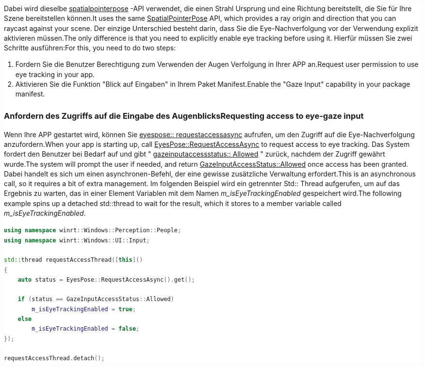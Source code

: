 <span data-ttu-id="0b2ae-148">Dabei wird dieselbe [spatialpointerpose](https://docs.microsoft.com//uwp/api/Windows.UI.Input.Spatial.SpatialPointerPose) -API verwendet, die einen Strahl Ursprung und eine Richtung bereitstellt, die Sie für Ihre Szene bereitstellen können.</span><span class="sxs-lookup"><span data-stu-id="0b2ae-148">It uses the same [SpatialPointerPose](https://docs.microsoft.com//uwp/api/Windows.UI.Input.Spatial.SpatialPointerPose) API, which provides a ray origin and direction that you can raycast against your scene.</span></span>  <span data-ttu-id="0b2ae-149">Der einzige Unterschied besteht darin, dass Sie die Eye-Nachverfolgung vor der Verwendung explizit aktivieren müssen.</span><span class="sxs-lookup"><span data-stu-id="0b2ae-149">The only difference is that you need to explicitly enable eye tracking before using it.</span></span> <span data-ttu-id="0b2ae-150">Hierfür müssen Sie zwei Schritte ausführen:</span><span class="sxs-lookup"><span data-stu-id="0b2ae-150">For this, you need to do two steps:</span></span>
1. <span data-ttu-id="0b2ae-151">Fordern Sie die Benutzer Berechtigung zum Verwenden der Augen Verfolgung in Ihrer APP an.</span><span class="sxs-lookup"><span data-stu-id="0b2ae-151">Request user permission to use eye tracking in your app.</span></span>
2. <span data-ttu-id="0b2ae-152">Aktivieren Sie die Funktion "Blick auf Eingaben" in Ihrem Paket Manifest.</span><span class="sxs-lookup"><span data-stu-id="0b2ae-152">Enable the "Gaze Input" capability in your package manifest.</span></span>

### <a name="requesting-access-to-eye-gaze-input"></a><span data-ttu-id="0b2ae-153">Anfordern des Zugriffs auf die Eingabe des Augenblicks</span><span class="sxs-lookup"><span data-stu-id="0b2ae-153">Requesting access to eye-gaze input</span></span>
<span data-ttu-id="0b2ae-154">Wenn Ihre APP gestartet wird, können Sie [eyespose:: requestaccessasync](https://docs.microsoft.com//uwp/api/windows.perception.people.eyespose.requestaccessasync#Windows_Perception_People_EyesPose_RequestAccessAsync) aufrufen, um den Zugriff auf die Eye-Nachverfolgung anzufordern.</span><span class="sxs-lookup"><span data-stu-id="0b2ae-154">When your app is starting up, call [EyesPose::RequestAccessAsync](https://docs.microsoft.com//uwp/api/windows.perception.people.eyespose.requestaccessasync#Windows_Perception_People_EyesPose_RequestAccessAsync) to request access to eye tracking.</span></span> <span data-ttu-id="0b2ae-155">Das System fordert den Benutzer bei Bedarf auf und gibt " [gazeinputaccessstatus:: Allowed](https://docs.microsoft.com//uwp/api/windows.ui.input.gazeinputaccessstatus) " zurück, nachdem der Zugriff gewährt wurde.</span><span class="sxs-lookup"><span data-stu-id="0b2ae-155">The system will prompt the user if needed, and return [GazeInputAccessStatus::Allowed](https://docs.microsoft.com//uwp/api/windows.ui.input.gazeinputaccessstatus) once access has been granted.</span></span> <span data-ttu-id="0b2ae-156">Dabei handelt es sich um einen asynchronen-Befehl, der eine gewisse zusätzliche Verwaltung erfordert.</span><span class="sxs-lookup"><span data-stu-id="0b2ae-156">This is an asynchronous call, so it requires a bit of extra management.</span></span> <span data-ttu-id="0b2ae-157">Im folgenden Beispiel wird ein getrennter Std:: Thread aufgerufen, um auf das Ergebnis zu warten, das in einer Element Variablen mit dem Namen *m_isEyeTrackingEnabled* gespeichert wird.</span><span class="sxs-lookup"><span data-stu-id="0b2ae-157">The following example spins up a detached std::thread to wait for the result, which it stores to a member variable called *m_isEyeTrackingEnabled*.</span></span>

```cpp
using namespace winrt::Windows::Perception::People;
using namespace winrt::Windows::UI::Input;

std::thread requestAccessThread([this]()
{
    auto status = EyesPose::RequestAccessAsync().get();

    if (status == GazeInputAccessStatus::Allowed)
        m_isEyeTrackingEnabled = true;
    else
        m_isEyeTrackingEnabled = false;
});

requestAccessThread.detach();

```